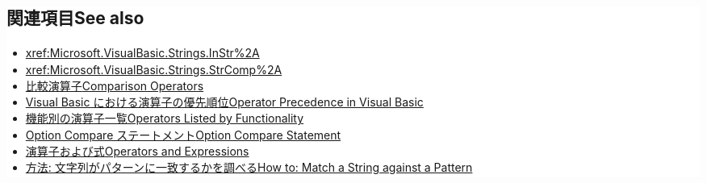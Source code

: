 ## <a name="see-also"></a><span data-ttu-id="6c0c6-173">関連項目</span><span class="sxs-lookup"><span data-stu-id="6c0c6-173">See also</span></span>

- <xref:Microsoft.VisualBasic.Strings.InStr%2A>
- <xref:Microsoft.VisualBasic.Strings.StrComp%2A>
- [<span data-ttu-id="6c0c6-174">比較演算子</span><span class="sxs-lookup"><span data-stu-id="6c0c6-174">Comparison Operators</span></span>](comparison-operators.md)
- [<span data-ttu-id="6c0c6-175">Visual Basic における演算子の優先順位</span><span class="sxs-lookup"><span data-stu-id="6c0c6-175">Operator Precedence in Visual Basic</span></span>](operator-precedence.md)
- [<span data-ttu-id="6c0c6-176">機能別の演算子一覧</span><span class="sxs-lookup"><span data-stu-id="6c0c6-176">Operators Listed by Functionality</span></span>](operators-listed-by-functionality.md)
- [<span data-ttu-id="6c0c6-177">Option Compare ステートメント</span><span class="sxs-lookup"><span data-stu-id="6c0c6-177">Option Compare Statement</span></span>](../statements/option-compare-statement.md)
- [<span data-ttu-id="6c0c6-178">演算子および式</span><span class="sxs-lookup"><span data-stu-id="6c0c6-178">Operators and Expressions</span></span>](../../programming-guide/language-features/operators-and-expressions/index.md)
- [<span data-ttu-id="6c0c6-179">方法: 文字列がパターンに一致するかを調べる</span><span class="sxs-lookup"><span data-stu-id="6c0c6-179">How to: Match a String against a Pattern</span></span>](../../programming-guide/language-features/operators-and-expressions/how-to-match-a-string-against-a-pattern.md)
